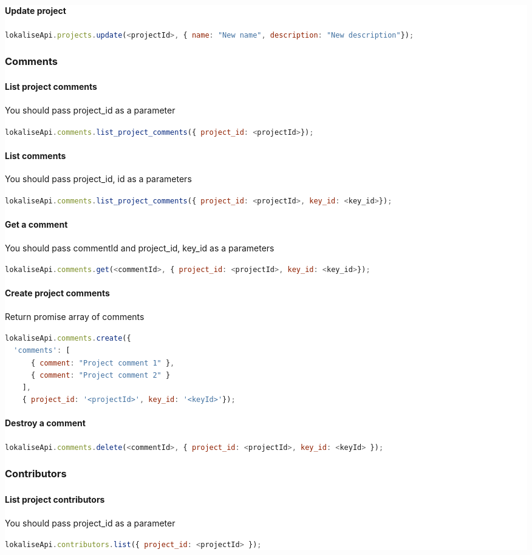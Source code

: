 #### Update project

```js
lokaliseApi.projects.update(<projectId>, { name: "New name", description: "New description"});
```

### Comments

#### List project comments

You should pass project\_id as a parameter

```js
lokaliseApi.comments.list_project_comments({ project_id: <projectId>});
```

#### List comments

You should pass project\_id, id as a parameters

```js
lokaliseApi.comments.list_project_comments({ project_id: <projectId>, key_id: <key_id>});
```

#### Get a comment

You should pass commentId and project\_id, key\_id as a parameters

```js
lokaliseApi.comments.get(<commentId>, { project_id: <projectId>, key_id: <key_id>});
```

#### Create project comments

Return promise array of comments

```js
lokaliseApi.comments.create({ 
  'comments': [
      { comment: "Project comment 1" },
      { comment: "Project comment 2" }
    ],
    { project_id: '<projectId>', key_id: '<keyId>'});
```

#### Destroy a comment

```js
lokaliseApi.comments.delete(<commentId>, { project_id: <projectId>, key_id: <keyId> });
```

### Contributors

#### List project contributors

You should pass project\_id as a parameter

```js
lokaliseApi.contributors.list({ project_id: <projectId> });
```
